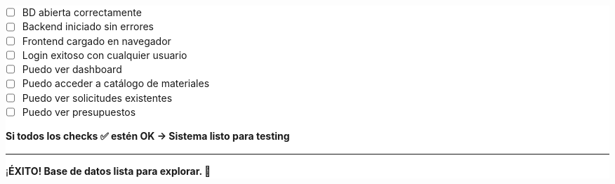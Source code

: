 - [ ] BD abierta correctamente
- [ ] Backend iniciado sin errores
- [ ] Frontend cargado en navegador
- [ ] Login exitoso con cualquier usuario
- [ ] Puedo ver dashboard
- [ ] Puedo acceder a catálogo de materiales
- [ ] Puedo ver solicitudes existentes
- [ ] Puedo ver presupuestos

**Si todos los checks ✅ estén OK → Sistema listo para testing**

---

¡**ÉXITO! Base de datos lista para explorar. 🎉**
